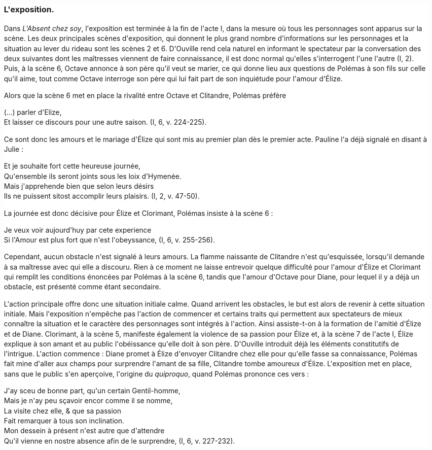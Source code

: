 ### L'exposition.

Dans *L'Absent chez soy*, l'exposition est terminée à la fin de l'acte I, dans la mesure où tous les personnages sont apparus sur la scène. Les deux principales scènes d'exposition, qui donnent le plus grand nombre d'informations sur les personnages et la situation au lever du rideau sont les scènes 2 et 6. D'Ouville rend cela naturel en informant le spectateur par la conversation des deux suivantes dont les maîtresses viennent de faire connaissance, il est donc normal qu'elles s'interrogent l'une l'autre (I, 2). Puis, à la scène 6, Octave annonce à son père qu'il veut se marier, ce qui donne lieu aux questions de Polémas à son fils sur celle qu'il aime, tout comme Octave interroge son père qui lui fait part de son inquiétude pour l'amour d'Élize.

Alors que la scène 6 met en place la rivalité entre Octave et Clitandre, Polémas préfère

(…) parler d'Elize,  
Et laisser ce discours pour une autre saison. (I, 6, v. 224-225).  

Ce sont donc les amours et le mariage d'Élize qui sont mis au premier plan dès le premier acte. Pauline l'a déjà signalé en disant à Julie :

Et je souhaite fort cette heureuse journée,  
Qu'ensemble ils seront joints sous les loix d'Hymenée.  
Mais j'apprehende bien que selon leurs désirs  
Ils ne puissent sitost accomplir leurs plaisirs. (I, 2, v. 47-50).  

La journée est donc décisive pour Élize et Clorimant, Polémas insiste à la scène 6 :

Je veux voir aujourd'huy par cete experience  
Si l'Amour est plus fort que n'est l'obeyssance, (I, 6, v. 255-256).  

Cependant, aucun obstacle n'est signalé à leurs amours. La flamme naissante de Clitandre n'est qu'esquissée, lorsqu'il demande à sa maîtresse avec qui elle a discouru. Rien à ce moment ne laisse entrevoir quelque difficulté pour l'amour d'Élize et Clorimant qui remplit les conditions énoncées par Polémas à la scène 6, tandis que l'amour d'Octave pour Diane, pour lequel il y a déjà un obstacle, est présenté comme étant secondaire.

L'action principale offre donc une situation initiale calme. Quand arrivent les obstacles, le but est alors de revenir à cette situation initiale. Mais l'exposition n'empêche pas l'action de commencer et certains traits qui permettent aux spectateurs de mieux connaître la situation et le caractère des personnages sont intégrés à l'action. Ainsi assiste-t-on à la formation de l'amitié d'Élize et de Diane. Clorimant, à la scène 5, manifeste également la violence de sa passion pour Élize et, à la scène 7 de l'acte I, Élize explique à son amant et au public l'obéissance qu'elle doit à son père. D'Ouville introduit déjà les éléments constitutifs de l'intrigue. L'action commence : Diane promet à Élize d'envoyer Clitandre chez elle pour qu'elle fasse sa connaissance, Polémas fait mine d'aller aux champs pour surprendre l'amant de sa fille, Clitandre tombe amoureux d'Élize. L'exposition met en place, sans que le public s'en aperçoive, l'origine du *quiproquo*, quand Polémas prononce ces vers :

J'ay sceu de bonne part, qu'un certain Gentil-homme,  
Mais je n'ay peu sçavoir encor comme il se nomme,  
La visite chez elle, & que sa passion  
Fait remarquer à tous son inclination.  
Mon dessein à présent n'est autre que d'attendre  
Qu'il vienne en nostre absence afin de le surprendre, (I, 6, v. 227-232).  

